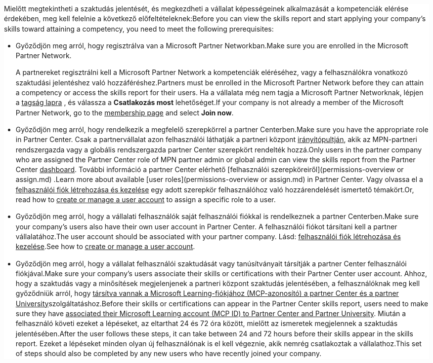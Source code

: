 <span data-ttu-id="f1949-126">Mielőtt megtekintheti a szaktudás jelentését, és megkezdheti a vállalat képességeinek alkalmazását a kompetenciák elérése érdekében, meg kell felelnie a következő előfeltételeknek:</span><span class="sxs-lookup"><span data-stu-id="f1949-126">Before you can view the skills report and start applying your company’s skills toward attaining a competency, you need to meet the following prerequisites:</span></span>

- <span data-ttu-id="f1949-127">Győződjön meg arról, hogy regisztrálva van a Microsoft Partner Networkban.</span><span class="sxs-lookup"><span data-stu-id="f1949-127">Make sure you are enrolled in the Microsoft Partner Network.</span></span>
 
   <span data-ttu-id="f1949-128">A partnereket regisztrálni kell a Microsoft Partner Network a kompetenciák eléréséhez, vagy a felhasználókra vonatkozó szaktudási jelentéshez való hozzáféréshez.</span><span class="sxs-lookup"><span data-stu-id="f1949-128">Partners must be enrolled in the Microsoft Partner Network before they can attain a competency or access the skills report for their users.</span></span> <span data-ttu-id="f1949-129">Ha a vállalata még nem tagja a Microsoft Partner Networknak, lépjen a [tagság lapra](https://partner.microsoft.com/membership) , és válassza a **Csatlakozás most** lehetőséget.</span><span class="sxs-lookup"><span data-stu-id="f1949-129">If your company is not already a member of the Microsoft Partner Network, go to the [membership page](https://partner.microsoft.com/membership) and select **Join now**.</span></span>
- <span data-ttu-id="f1949-130">Győződjön meg arról, hogy rendelkezik a megfelelő szerepkörrel a partner Centerben.</span><span class="sxs-lookup"><span data-stu-id="f1949-130">Make sure you have the appropriate role in Partner Center.</span></span>
   <span data-ttu-id="f1949-131">Csak a partnervállalat azon felhasználói láthatják a partneri központ [irányítópultján](https://partner.microsoft.com/dashboard), akik az MPN-partneri rendszergazda vagy a globális rendszergazda partner Center szerepkört rendelték hozzá.</span><span class="sxs-lookup"><span data-stu-id="f1949-131">Only users in the partner company who are assigned the Partner Center role of MPN partner admin or global admin can view the skills report from the Partner Center [dashboard](https://partner.microsoft.com/dashboard).</span></span> <span data-ttu-id="f1949-132">További információ a partner Center elérhető [felhasználói szerepköreiről](permissions-overview or assign.md) .</span><span class="sxs-lookup"><span data-stu-id="f1949-132">Learn more about available [user roles](permissions-overview or assign.md) in Partner Center.</span></span> <span data-ttu-id="f1949-133">Vagy olvassa el a [felhasználói fiók létrehozása és kezelése](create-user-accounts-and-set-permissions.md) egy adott szerepkör felhasználóhoz való hozzárendelését ismertető témakört.</span><span class="sxs-lookup"><span data-stu-id="f1949-133">Or, read how to [create or manage a user account](create-user-accounts-and-set-permissions.md) to assign a specific role to a user.</span></span>
- <span data-ttu-id="f1949-134">Győződjön meg arról, hogy a vállalati felhasználók saját felhasználói fiókkal is rendelkeznek a partner Centerben.</span><span class="sxs-lookup"><span data-stu-id="f1949-134">Make sure your company’s users also have their own user account in Partner Center.</span></span> 
   <span data-ttu-id="f1949-135">A felhasználói fiókot társítani kell a partner vállalatához.</span><span class="sxs-lookup"><span data-stu-id="f1949-135">The user account should be associated with your partner company.</span></span> <span data-ttu-id="f1949-136">Lásd: [felhasználói fiók létrehozása és kezelése](create-user-accounts-and-set-permissions.md).</span><span class="sxs-lookup"><span data-stu-id="f1949-136">See how to [create or manage a user account](create-user-accounts-and-set-permissions.md).</span></span>
- <span data-ttu-id="f1949-137">Győződjön meg arról, hogy a vállalat felhasználói szaktudását vagy tanúsítványait társítják a partner Center felhasználói fiókjával.</span><span class="sxs-lookup"><span data-stu-id="f1949-137">Make sure your company’s users associate their skills or certifications with their Partner Center user account.</span></span> 
   <span data-ttu-id="f1949-138">Ahhoz, hogy a szaktudás vagy a minősítések megjelenjenek a partneri központ szaktudás jelentésében, a felhasználóknak meg kell győződniük arról, hogy [társítva vannak a Microsoft Learning-fiókjához (MCP-azonosító) a partner Center és a partner University](ms-learn-associate.md)szolgáltatáshoz.</span><span class="sxs-lookup"><span data-stu-id="f1949-138">Before their skills or certifications can appear in the Partner Center skills report, users need to make sure they have [associated their Microsoft Learning account (MCP ID) to Partner Center and Partner University](ms-learn-associate.md).</span></span> <span data-ttu-id="f1949-139">Miután a felhasználó követi ezeket a lépéseket, az eltarthat 24 és 72 óra között, mielőtt az ismeretek megjelennek a szaktudás jelentésében.</span><span class="sxs-lookup"><span data-stu-id="f1949-139">After the user follows these steps, it can take between 24 and 72 hours before their skills appear in the skills report.</span></span> <span data-ttu-id="f1949-140">Ezeket a lépéseket minden olyan új felhasználónak is el kell végeznie, akik nemrég csatlakoztak a vállalathoz.</span><span class="sxs-lookup"><span data-stu-id="f1949-140">This set of steps should also be completed by any new users who have recently joined your company.</span></span>
